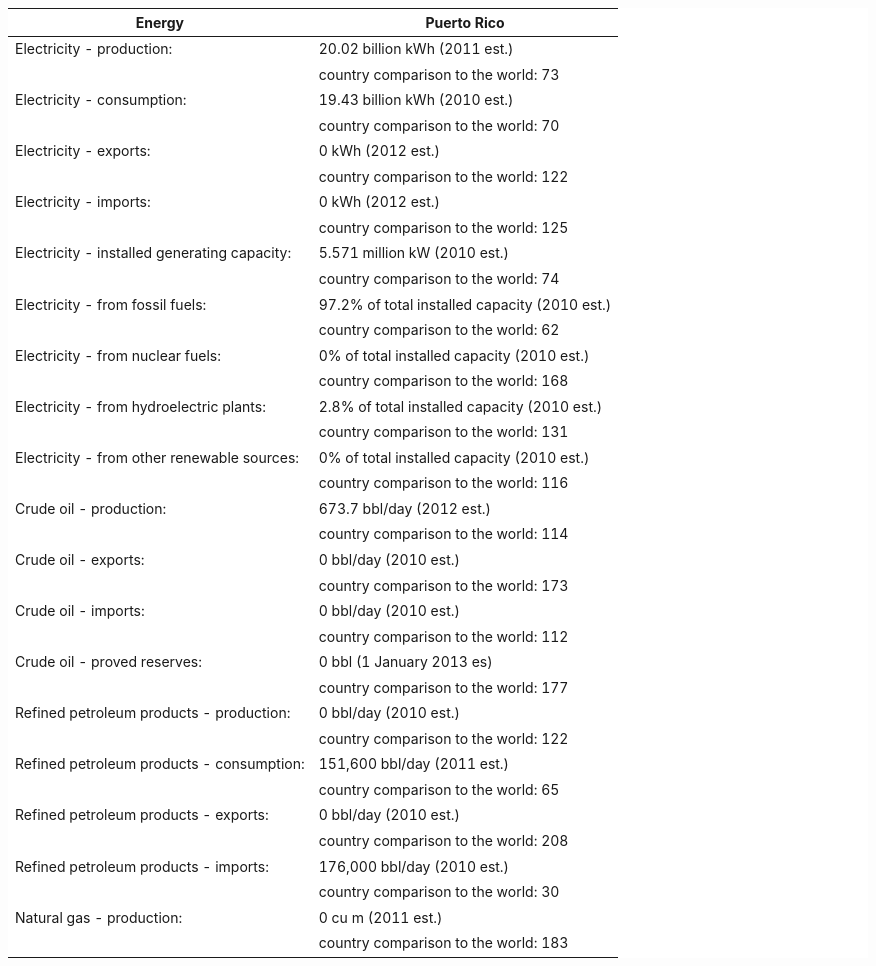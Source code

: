 | Energy | Puerto Rico |
| --- | --- |
| Electricity - production: | 20.02 billion kWh (2011 est.) |
| | country comparison to the world:  73 |
| Electricity - consumption: | 19.43 billion kWh (2010 est.) |
| | country comparison to the world:   70 |
| Electricity - exports: | 0 kWh (2012 est.) |
| | country comparison to the world:   122 |
| Electricity - imports: | 0 kWh (2012 est.) |
| | country comparison to the world:   125 |
| Electricity - installed generating capacity: | 5.571 million kW (2010 est.) |
| | country comparison to the world:   74 |
| Electricity - from fossil fuels: | 97.2% of total installed capacity (2010 est.) |
| | country comparison to the world:   62 |
| Electricity - from nuclear fuels: | 0% of total installed capacity (2010 est.) |
| | country comparison to the world:   168 |
| Electricity - from hydroelectric plants: | 2.8% of total installed capacity (2010 est.) |
| | country comparison to the world:   131 |
| Electricity - from other renewable sources: | 0% of total installed capacity (2010 est.) |
| | country comparison to the world:   116 |
| Crude oil - production: | 673.7 bbl/day (2012 est.) |
| | country comparison to the world:   114 |
| Crude oil - exports: | 0 bbl/day (2010 est.) |
| | country comparison to the world:   173 |
| Crude oil - imports: | 0 bbl/day (2010 est.) |
| | country comparison to the world:   112 |
| Crude oil - proved reserves: | 0 bbl (1 January 2013 es) |
| | country comparison to the world:   177 |
| Refined petroleum products - production: | 0 bbl/day (2010 est.) |
| | country comparison to the world:   122 |
| Refined petroleum products - consumption: | 151,600 bbl/day (2011 est.) |
| | country comparison to the world:   65 |
| Refined petroleum products - exports: | 0 bbl/day (2010 est.) |
| | country comparison to the world:   208 |
| Refined petroleum products - imports: | 176,000 bbl/day (2010 est.) |
| | country comparison to the world:   30 |
| Natural gas - production: | 0 cu m (2011 est.) |
| | country comparison to the world:   183 |